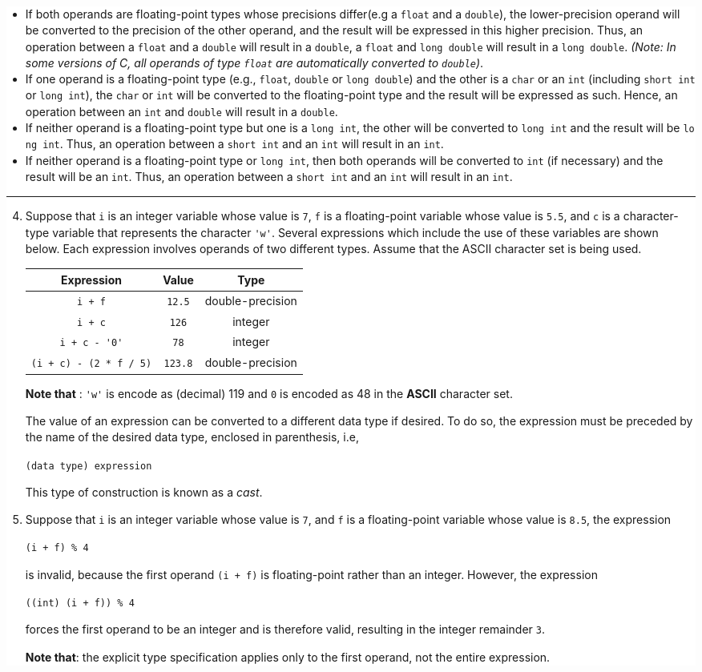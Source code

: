    - If both operands are floating-point types whose precisions differ(e.g a `float` and a `double`), the lower-precision operand will be converted to the precision of the other operand, and the result will be expressed in this higher precision. Thus, an operation between a `float` and a `double` will result in a `double`, a `float` and `long double` will result in a `long double`. *(Note: In some versions of C, all operands of type `float` are automatically converted to `double`)*.
   - If one operand is a floating-point type (e.g., `float`, `double` or `long double`) and the other is a `char` or an `int` (including `short int` or `long int`), the `char` or `int` will be converted to the floating-point type and the result will be expressed as such. Hence, an operation between an `int` and `double` will result in a `double`.
   - If neither operand is a floating-point type but one is a `long int`, the other will be converted to `long int` and the result will be `long int`. Thus, an operation between a `short int` and an `int` will result in an `int`.
   - If neither operand is a floating-point type or `long int`, then both operands will be converted to `int` (if necessary) and the result will be an `int`. Thus, an operation between a `short int` and an `int` will result in an `int`.

   ------

4. Suppose that `i` is an integer variable whose value is `7`, `f` is a floating-point variable whose value is `5.5`, and `c` is a character-type variable that represents the character `'w'`. Several expressions which include the use of these variables are shown below. Each expression involves operands of two different types. Assume that the ASCII character set is being used.

   |       Expression        |  Value  |       Type       |
   | :---------------------: | :-----: | :--------------: |
   |         `i + f`         | `12.5`  | double-precision |
   |         `i + c`         |  `126`  |     integer      |
   |      `i + c - '0'`      |  `78`   |     integer      |
   | `(i + c) - (2 * f / 5)` | `123.8` | double-precision |

   **Note that** : `'w'` is encode as (decimal) 119 and `0` is encoded as 48 in the **ASCII** character set.

   The value of an expression can be converted to a different data type if desired. To do so, the expression must be preceded by the name of the desired data type, enclosed in parenthesis, i.e,

   `(data type) expression`

   This type of construction is known as a *cast*.

5. Suppose that `i` is an integer variable whose value is `7`, and `f` is a floating-point variable whose value is `8.5`, the expression

   `(i + f) % 4`

   is invalid, because the first operand `(i + f)` is floating-point rather than an integer. However, the expression

   `((int) (i + f)) % 4`

   forces the first operand to be an integer and is therefore valid, resulting in the integer remainder `3`.

   **Note that**: the explicit type specification applies only to the first operand, not the entire expression.

